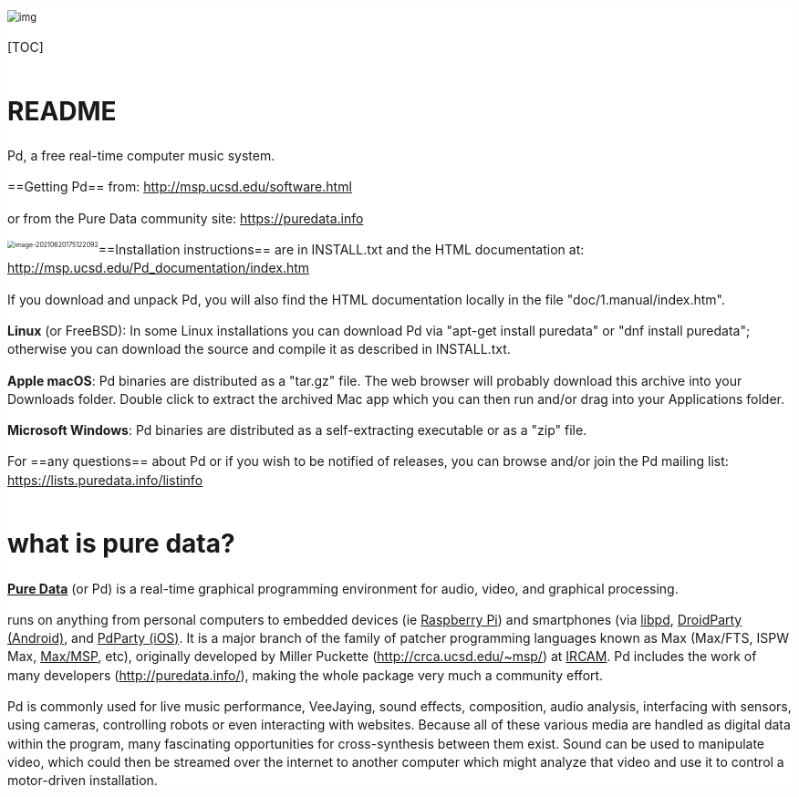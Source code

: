 <img src="https://ground-zero.khm.de/wp-content/uploads/sites/25/2021/06/write-tmka-in-pd-1024x595.png" alt="img" style="zoom:80%;" />

[TOC]

# README

Pd, a free real-time computer music system.

==Getting Pd== from: http://msp.ucsd.edu/software.html

or from the Pure Data community site: https://puredata.info

<img src="/home/whoami/.config/Typora/typora-user-images/image-20210620175122092.png" alt="image-20210620175122092" align="left" style="zoom:50%;" />

==Installation instructions== are in INSTALL.txt and the HTML documentation at: http://msp.ucsd.edu/Pd_documentation/index.htm

If you download and unpack Pd, you will also find the HTML documentation locally in the file "doc/1.manual/index.htm".

**Linux** (or FreeBSD): In some Linux installations you can download Pd via "apt-get install puredata" or "dnf install puredata"; otherwise you can download the source and compile it as described in INSTALL.txt.

**Apple macOS**: Pd binaries are distributed as a "tar.gz" file. The web browser will probably download this archive into your Downloads folder. Double click to extract the archived Mac app which you can then run and/or drag into your Applications folder.

**Microsoft Windows**: Pd binaries are distributed as a self-extracting executable or as a "zip" file.

For ==any questions== about Pd or if you wish to be notified of releases, you can browse and/or join the Pd mailing list: https://lists.puredata.info/listinfo

# what is pure data?

**[Pure Data](https://puredata.info)** (or Pd) is a real-time graphical programming environment for audio, video, and graphical processing. 

runs on anything from personal computers to embedded devices (ie [Raspberry Pi](http://puredata.info/docs/raspberry-pi)) and smartphones (via [libpd](http://puredata.info/downloads/libpd), [DroidParty (Android)](http://puredata.info/downloads/pddroidparty), and [PdParty (iOS)](http://github.com/danomatika/PdParty). It is a major branch of the family of patcher programming languages known as Max (Max/FTS, ISPW Max, [Max/MSP](http://cycling74.com/), etc), originally developed by Miller Puckette (http://crca.ucsd.edu/~msp/) at [IRCAM](http://www.ircam.fr/). Pd includes the work of many developers (http://puredata.info/), making the whole package very much a community effort.

Pd is commonly used for live music performance, VeeJaying, sound effects, composition, audio analysis, interfacing with sensors, using cameras, controlling robots or even interacting with websites. Because all of these various media are handled as digital data within the program, many fascinating opportunities for cross-synthesis between them exist. Sound can be used to manipulate video, which could then be streamed over the internet to another computer which might analyze that video and use it to control a motor-driven installation.
